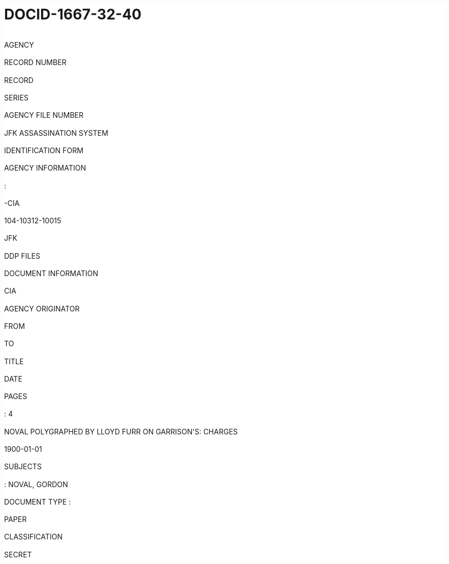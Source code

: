 # DOCID-1667-32-40

##
AGENCY

RECORD NUMBER

RECORD

SERIES

AGENCY FILE NUMBER

JFK ASSASSINATION SYSTEM

IDENTIFICATION FORM

AGENCY INFORMATION

:

-CIA

104-10312-10015

JFK

DDP FILES

DOCUMENT INFORMATION

CIA

AGENCY ORIGINATOR

FROM

TO

TITLE

DATE

PAGES

: 4

NOVAL POLYGRAPHED BY LLOYD FURR ON GARRISON'S: CHARGES

1900-01-01

SUBJECTS

: NOVAL, GORDON

DOCUMENT TYPE :

PAPER

CLASSIFICATION

SECRET
